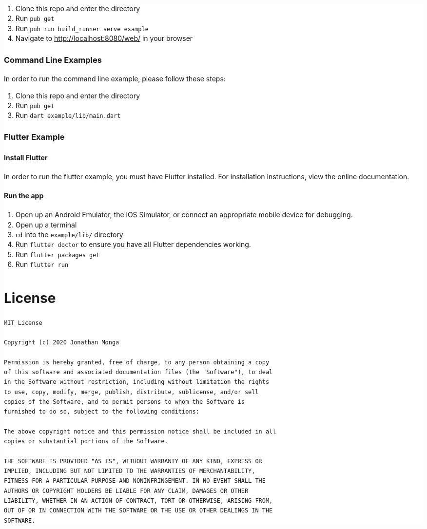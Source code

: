 1. Clone this repo and enter the directory
2. Run `pub get`
3. Run `pub run build_runner serve example`
4. Navigate to [http://localhost:8080/web/](http://localhost:8080/web/) in your browser

### Command Line Examples

In order to run the command line example, please follow these steps:

1. Clone this repo and enter the directory
2. Run `pub get`
3. Run `dart example/lib/main.dart`

### Flutter Example

#### Install Flutter

In order to run the flutter example, you must have Flutter installed. For installation instructions, view the online
[documentation](https://flutter.io/).

#### Run the app

1. Open up an Android Emulator, the iOS Simulator, or connect an appropriate mobile device for debugging.
2. Open up a terminal
3. `cd` into the `example/lib/` directory
4. Run `flutter doctor` to ensure you have all Flutter dependencies working.
5. Run `flutter packages get`
6. Run `flutter run`

# License

    MIT License

    Copyright (c) 2020 Jonathan Monga

    Permission is hereby granted, free of charge, to any person obtaining a copy
    of this software and associated documentation files (the "Software"), to deal
    in the Software without restriction, including without limitation the rights
    to use, copy, modify, merge, publish, distribute, sublicense, and/or sell
    copies of the Software, and to permit persons to whom the Software is
    furnished to do so, subject to the following conditions:

    The above copyright notice and this permission notice shall be included in all
    copies or substantial portions of the Software.

    THE SOFTWARE IS PROVIDED "AS IS", WITHOUT WARRANTY OF ANY KIND, EXPRESS OR
    IMPLIED, INCLUDING BUT NOT LIMITED TO THE WARRANTIES OF MERCHANTABILITY,
    FITNESS FOR A PARTICULAR PURPOSE AND NONINFRINGEMENT. IN NO EVENT SHALL THE
    AUTHORS OR COPYRIGHT HOLDERS BE LIABLE FOR ANY CLAIM, DAMAGES OR OTHER
    LIABILITY, WHETHER IN AN ACTION OF CONTRACT, TORT OR OTHERWISE, ARISING FROM,
    OUT OF OR IN CONNECTION WITH THE SOFTWARE OR THE USE OR OTHER DEALINGS IN THE
    SOFTWARE.
